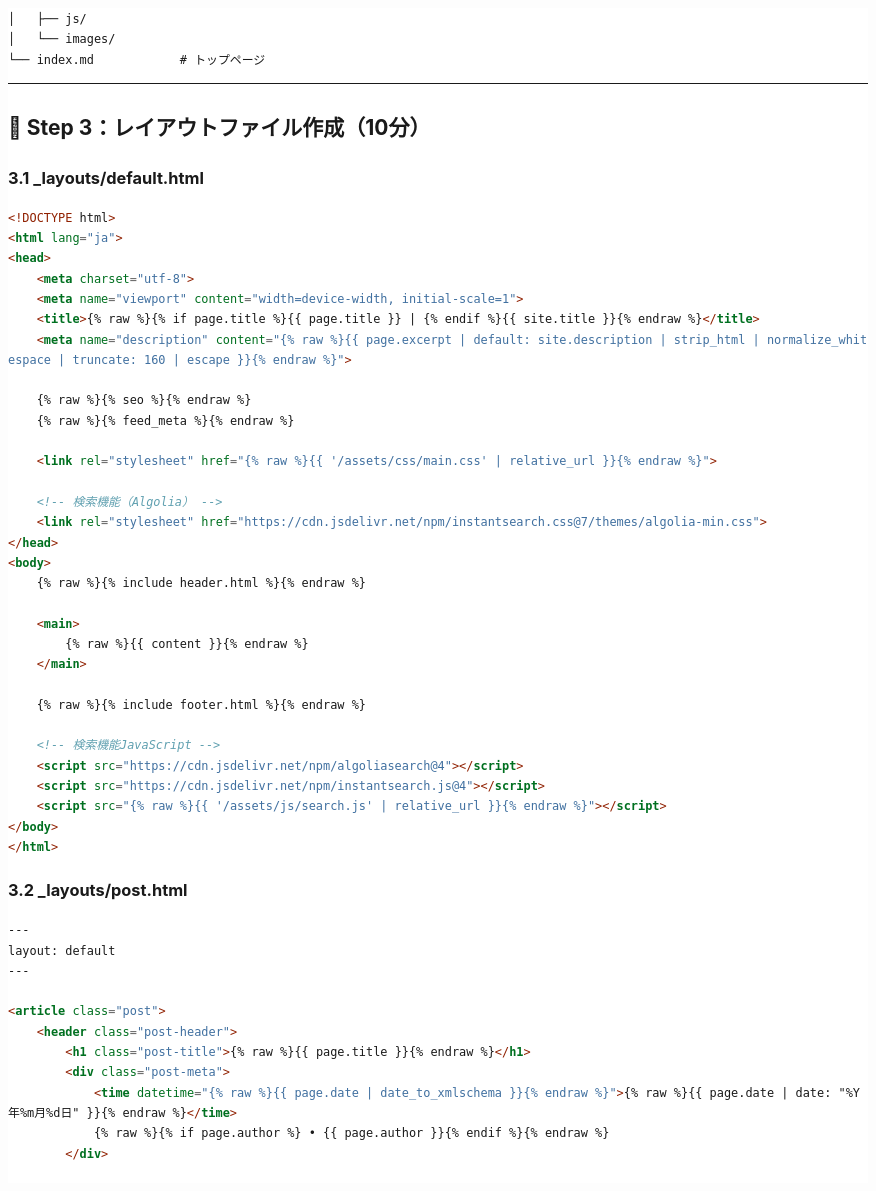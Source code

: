 ```
│   ├── js/
│   └── images/
└── index.md            # トップページ
```

---

## 📄 Step 3：レイアウトファイル作成（10分）

### 3.1 _layouts/default.html

```html
<!DOCTYPE html>
<html lang="ja">
<head>
    <meta charset="utf-8">
    <meta name="viewport" content="width=device-width, initial-scale=1">
    <title>{% raw %}{% if page.title %}{{ page.title }} | {% endif %}{{ site.title }}{% endraw %}</title>
    <meta name="description" content="{% raw %}{{ page.excerpt | default: site.description | strip_html | normalize_whitespace | truncate: 160 | escape }}{% endraw %}">
    
    {% raw %}{% seo %}{% endraw %}
    {% raw %}{% feed_meta %}{% endraw %}
    
    <link rel="stylesheet" href="{% raw %}{{ '/assets/css/main.css' | relative_url }}{% endraw %}">
    
    <!-- 検索機能（Algolia） -->
    <link rel="stylesheet" href="https://cdn.jsdelivr.net/npm/instantsearch.css@7/themes/algolia-min.css">
</head>
<body>
    {% raw %}{% include header.html %}{% endraw %}
    
    <main>
        {% raw %}{{ content }}{% endraw %}
    </main>
    
    {% raw %}{% include footer.html %}{% endraw %}
    
    <!-- 検索機能JavaScript -->
    <script src="https://cdn.jsdelivr.net/npm/algoliasearch@4"></script>
    <script src="https://cdn.jsdelivr.net/npm/instantsearch.js@4"></script>
    <script src="{% raw %}{{ '/assets/js/search.js' | relative_url }}{% endraw %}"></script>
</body>
</html>
```

### 3.2 _layouts/post.html

```html
---
layout: default
---

<article class="post">
    <header class="post-header">
        <h1 class="post-title">{% raw %}{{ page.title }}{% endraw %}</h1>
        <div class="post-meta">
            <time datetime="{% raw %}{{ page.date | date_to_xmlschema }}{% endraw %}">{% raw %}{{ page.date | date: "%Y年%m月%d日" }}{% endraw %}</time>
            {% raw %}{% if page.author %} • {{ page.author }}{% endif %}{% endraw %}
        </div>
        
```